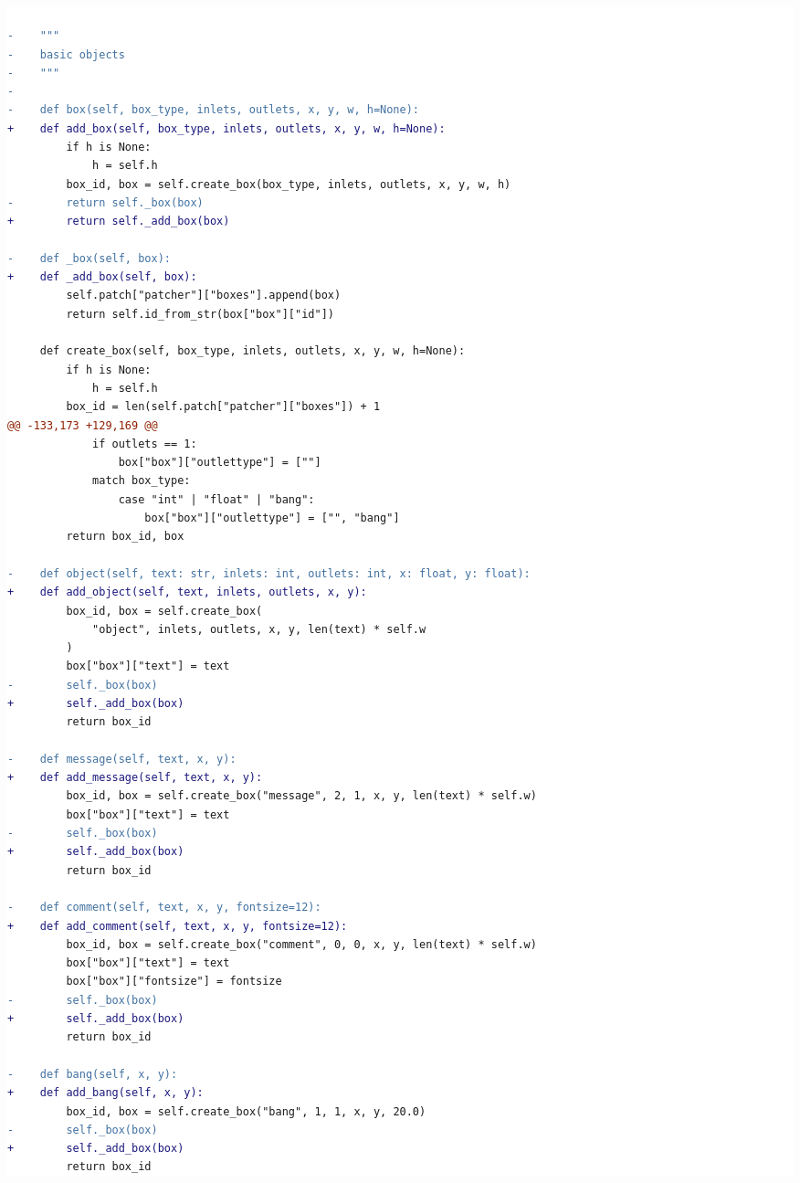 ```diff
 
-    """
-    basic objects
-    """
-
-    def box(self, box_type, inlets, outlets, x, y, w, h=None):
+    def add_box(self, box_type, inlets, outlets, x, y, w, h=None):
         if h is None:
             h = self.h
         box_id, box = self.create_box(box_type, inlets, outlets, x, y, w, h)
-        return self._box(box)
+        return self._add_box(box)
 
-    def _box(self, box):
+    def _add_box(self, box):
         self.patch["patcher"]["boxes"].append(box)
         return self.id_from_str(box["box"]["id"])
 
     def create_box(self, box_type, inlets, outlets, x, y, w, h=None):
         if h is None:
             h = self.h
         box_id = len(self.patch["patcher"]["boxes"]) + 1
@@ -133,173 +129,169 @@
             if outlets == 1:
                 box["box"]["outlettype"] = [""]
             match box_type:
                 case "int" | "float" | "bang":
                     box["box"]["outlettype"] = ["", "bang"]
         return box_id, box
 
-    def object(self, text: str, inlets: int, outlets: int, x: float, y: float):
+    def add_object(self, text, inlets, outlets, x, y):
         box_id, box = self.create_box(
             "object", inlets, outlets, x, y, len(text) * self.w
         )
         box["box"]["text"] = text
-        self._box(box)
+        self._add_box(box)
         return box_id
 
-    def message(self, text, x, y):
+    def add_message(self, text, x, y):
         box_id, box = self.create_box("message", 2, 1, x, y, len(text) * self.w)
         box["box"]["text"] = text
-        self._box(box)
+        self._add_box(box)
         return box_id
 
-    def comment(self, text, x, y, fontsize=12):
+    def add_comment(self, text, x, y, fontsize=12):
         box_id, box = self.create_box("comment", 0, 0, x, y, len(text) * self.w)
         box["box"]["text"] = text
         box["box"]["fontsize"] = fontsize
-        self._box(box)
+        self._add_box(box)
         return box_id
 
-    def bang(self, x, y):
+    def add_bang(self, x, y):
         box_id, box = self.create_box("bang", 1, 1, x, y, 20.0)
-        self._box(box)
+        self._add_box(box)
         return box_id
```